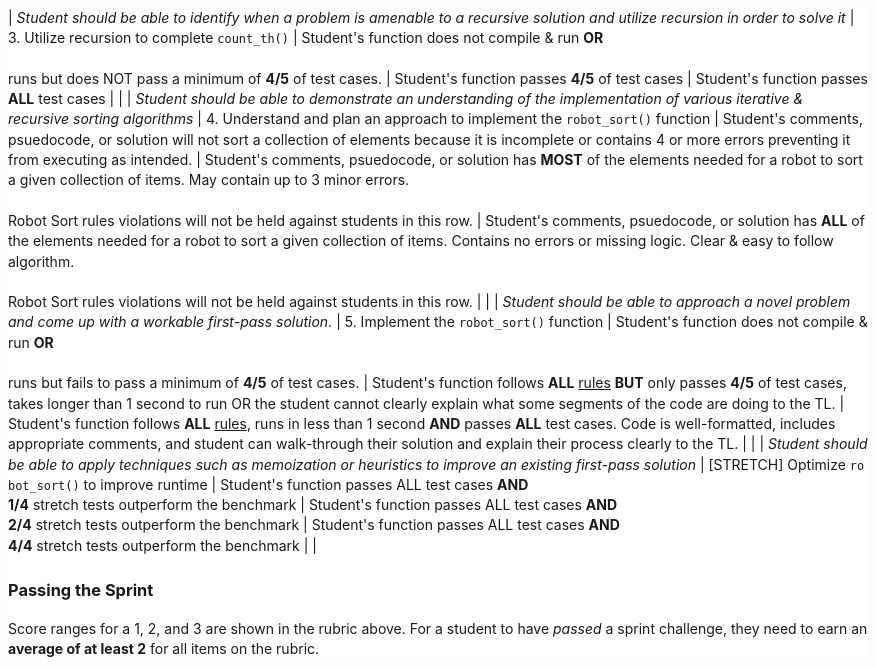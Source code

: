 | _Student should be able to identify when a problem is amenable to a recursive solution and utilize recursion in order to solve it_                                               | 3. Utilize recursion to complete `count_th()`                               | Student's function does not compile & run **OR** <br/><br/>runs but does NOT pass a minimum of **4/5** of test cases.                                                                                       | Student's function passes **4/5** of test cases                                                                                                                                                                                                                                       | Student's function passes **ALL** test cases                                                                                                                                                                                                                                                                                     |       |
| _Student should be able to demonstrate an understanding of the implementation of various iterative & recursive sorting algorithms_                                               | 4. Understand and plan an approach to implement the `robot_sort()` function | Student's comments, psuedocode, or solution will not sort a collection of elements because it is incomplete or contains 4 or more errors preventing it from executing as intended.                          | Student's comments, psuedocode, or solution has **MOST** of the elements needed for a robot to sort a given collection of items. May contain up to 3 minor errors. <br/><br/> Robot Sort rules violations will not be held against students in this row.                              | Student's comments, psuedocode, or solution has **ALL** of the elements needed for a robot to sort a given collection of items. Contains no errors or missing logic. Clear & easy to follow algorithm. <br/><br/> Robot Sort rules violations will not be held against students in this row.                                     |       |
| _Student should be able to approach a novel problem and come up with a workable first-pass solution._                                                                            | 5. Implement the `robot_sort()` function                                    | Student's function does not compile & run **OR** <br/><br/>runs but fails to pass a minimum of **4/5** of test cases.                                                                                       | Student's function follows **ALL** [rules](https://github.com/LambdaSchool/Sprint-Challenge--Algorithms#rules) **BUT** only passes **4/5** of test cases, takes longer than 1 second to run OR the student cannot clearly explain what some segments of the code are doing to the TL. | Student's function follows **ALL** [rules](https://github.com/LambdaSchool/Sprint-Challenge--Algorithms#rules), runs in less than 1 second **AND** passes **ALL** test cases. Code is well-formatted, includes appropriate comments, and student can walk-through their solution and explain their process clearly to the TL.    |       |
| _Student should be able to apply techniques such as memoization or heuristics to improve an existing first-pass solution_                                                        | [STRETCH] Optimize `robot_sort()` to improve runtime                        | Student's function passes ALL test cases **AND** <br/> **1/4** stretch tests outperform the benchmark                                                                                                       | Student's function passes ALL test cases **AND** <br/> **2/4** stretch tests outperform the benchmark                                                                                                                                                                                 | Student's function passes ALL test cases **AND** <br/> **4/4** stretch tests outperform the benchmark                                                                                                                                                                                                                            |       |

### Passing the Sprint

Score ranges for a 1, 2, and 3 are shown in the rubric above. For a student to have _passed_ a sprint challenge, they need to earn an **average of at least 2** for all items on the rubric.
